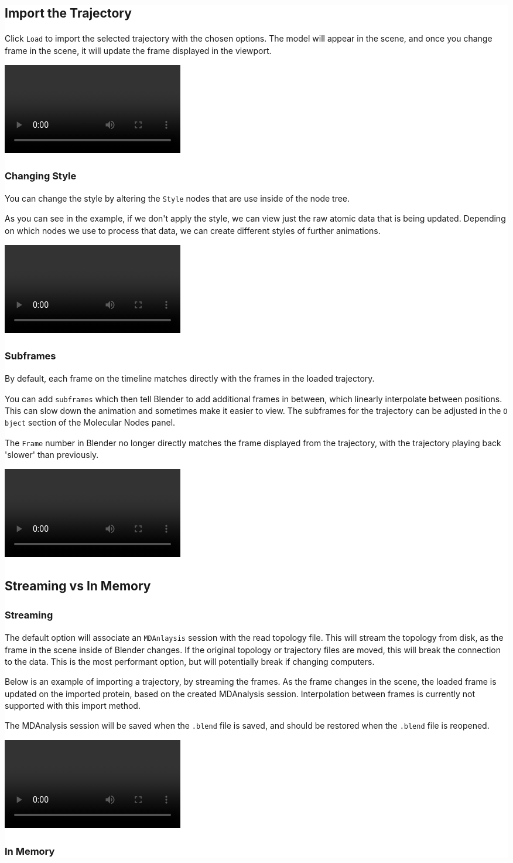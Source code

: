 ## Import the Trajectory

Click `Load` to import the selected trajectory with the chosen options. The model will appear in the scene, and once you change frame in the scene, it will update the frame displayed in the viewport.

![](https://imgur.com/u5HUcW5.mp4)

### Changing Style

You can change the style by altering the `Style` nodes that are use inside of the node tree. 

As you can see in the example, if we don't apply the style, we can view just the raw atomic data that is being updated. Depending on which nodes we use to process that data, we can create different styles of further animations.

![](https://imgur.com/MY0Q3eQ.mp4)

### Subframes

By default, each frame on the timeline matches directly with the frames in the loaded trajectory. 

You can add `subframes` which then tell Blender to add additional frames in between, which linearly interpolate between positions. This can slow down the animation and sometimes make it easier to view. The subframes for the trajectory can be adjusted in the `Object` section of the Molecular Nodes panel.

The `Frame` number in Blender no longer directly matches the frame displayed from the trajectory, with the trajectory playing back 'slower' than previously.

![](https://imgur.com/TGpZgfb.mp4)



## Streaming vs In Memory

### Streaming

The default option will associate an `MDAnlaysis` session with the read topology file.
This will stream the topology from disk, as the frame in the scene inside of Blender changes.
If the original topology or trajectory files are moved, this will break the connection to the data.
This is the most performant option, but will potentially break if changing computers.

Below is an example of importing a trajectory, by streaming the frames.
As the frame changes in the scene, the loaded frame is updated on the imported protein, based on the created MDAnalysis session.
Interpolation between frames is currently not supported with this import method.

The MDAnalysis session will be saved when the `.blend` file is saved, and should be restored when the `.blend` file is reopened.

![](https://imgur.com/nACvzzd.mp4)

### In Memory
